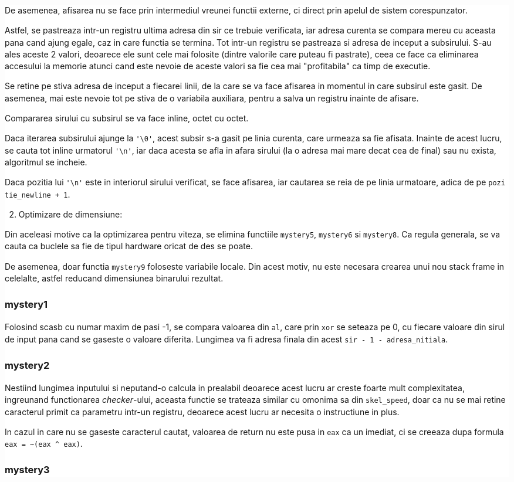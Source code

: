 De asemenea, afisarea nu se face prin intermediul vreunei functii externe, ci
direct prin apelul de sistem corespunzator.

Astfel, se pastreaza intr-un registru ultima adresa din sir ce trebuie
verificata, iar adresa curenta se compara mereu cu aceasta pana cand ajung egale,
caz in care functia se termina. Tot intr-un registru se pastreaza si adresa
de inceput a subsirului. S-au ales aceste 2 valori, deoarece ele sunt cele mai
folosite (dintre valorile care puteau fi pastrate), ceea ce face ca eliminarea
accesului la memorie atunci cand este nevoie de aceste valori sa fie cea mai
"profitabila" ca timp de executie.

Se retine pe stiva adresa de inceput a fiecarei linii, de la care se va face
afisarea in momentul in care subsirul este gasit. De asemenea, mai este nevoie
tot pe stiva de o variabila auxiliara, pentru a salva un registru inainte de
afisare.

Compararea sirului cu subsirul se va face inline, octet cu octet.

Daca iterarea subsirului ajunge la `'\0'`, acest subsir s-a gasit pe linia
curenta, care urmeaza sa fie afisata. Inainte de acest lucru, se cauta tot
inline urmatorul `'\n'`, iar daca acesta se afla in afara sirului (la o adresa mai
mare decat cea de final) sau nu exista, algoritmul se incheie.

Daca pozitia lui `'\n'` este in interiorul sirului verificat, se face afisarea,
iar cautarea se reia de pe linia urmatoare, adica de pe `pozitie_newline + 1`.


2. Optimizare de dimensiune:

Din aceleasi motive ca la optimizarea pentru viteza, se elimina functiile
`mystery5`, `mystery6` si `mystery8`. Ca regula generala, se va cauta ca buclele sa
fie de tipul hardware oricat de des se poate.

De asemenea, doar functia `mystery9` foloseste variabile locale. Din acest motiv,
nu este necesara crearea unui nou stack frame in celelalte, astfel reducand
dimensiunea binarului rezultat.

### mystery1

Folosind scasb cu numar maxim de pasi -1, se compara valoarea din `al`, care prin
`xor` se seteaza pe 0, cu fiecare valoare din sirul de input pana cand se  gaseste
o valoare diferita. Lungimea va fi adresa finala din acest `sir - 1 - adresa_nitiala`.

### mystery2

Nestiind lungimea inputului si neputand-o calcula in prealabil deoarece acest
lucru ar creste foarte mult complexitatea, ingreunand functionarea *checker*-ului,
aceasta functie se trateaza similar cu omonima sa din `skel_speed`, doar ca nu
se mai retine caracterul primit ca parametru intr-un registru, deoarece acest
lucru ar necesita o instructiune in plus.

In cazul in care nu se gaseste caracterul cautat, valoarea de return nu este
pusa in `eax` ca un imediat, ci se creeaza dupa formula `eax = ~(eax ^ eax)`.

### mystery3
